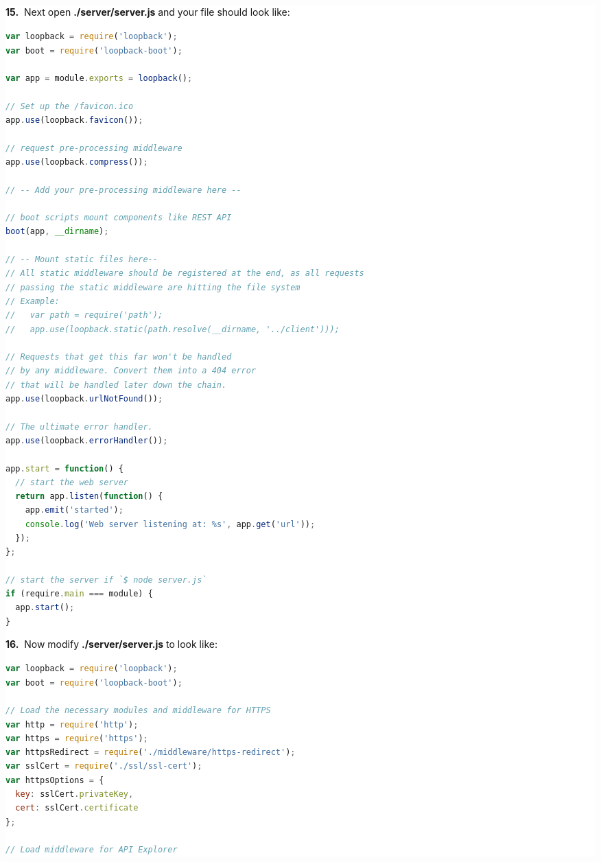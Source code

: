 
<b>15.</b>&nbsp;&nbsp;Next open **./server/server.js** and your file should look like:

``` javascript server.js
var loopback = require('loopback');
var boot = require('loopback-boot');
 
var app = module.exports = loopback();
 
// Set up the /favicon.ico
app.use(loopback.favicon());
 
// request pre-processing middleware
app.use(loopback.compress());
 
// -- Add your pre-processing middleware here --
 
// boot scripts mount components like REST API
boot(app, __dirname);
 
// -- Mount static files here--
// All static middleware should be registered at the end, as all requests
// passing the static middleware are hitting the file system
// Example:
//   var path = require('path');
//   app.use(loopback.static(path.resolve(__dirname, '../client')));
 
// Requests that get this far won't be handled
// by any middleware. Convert them into a 404 error
// that will be handled later down the chain.
app.use(loopback.urlNotFound());
 
// The ultimate error handler.
app.use(loopback.errorHandler());
 
app.start = function() {
  // start the web server
  return app.listen(function() {
    app.emit('started');
    console.log('Web server listening at: %s', app.get('url'));
  });
};
 
// start the server if `$ node server.js`
if (require.main === module) {
  app.start();
}
```

<b>16.</b>&nbsp;&nbsp;Now modify **./server/server.js** to look like:

``` javascript server.js
var loopback = require('loopback');
var boot = require('loopback-boot');

// Load the necessary modules and middleware for HTTPS
var http = require('http');
var https = require('https');
var httpsRedirect = require('./middleware/https-redirect');
var sslCert = require('./ssl/ssl-cert');
var httpsOptions = {
  key: sslCert.privateKey,
  cert: sslCert.certificate
};

// Load middleware for API Explorer
```